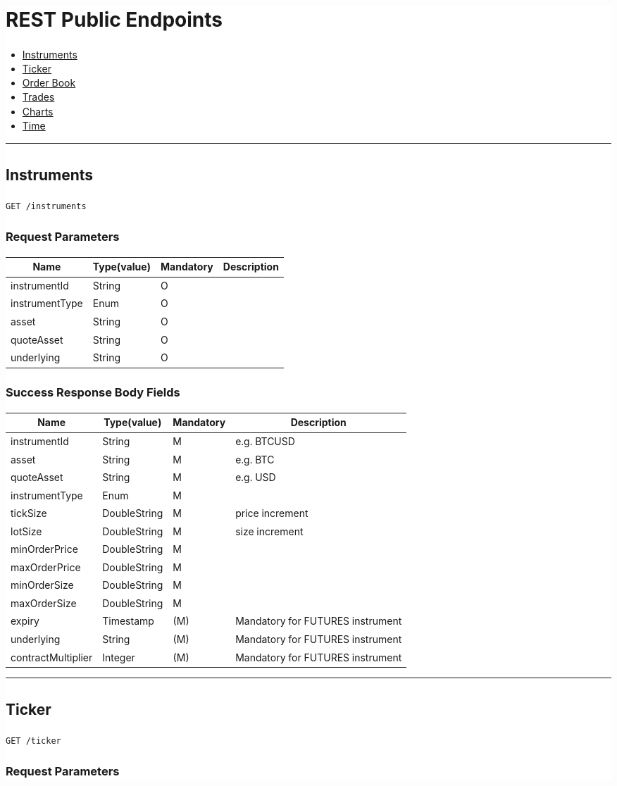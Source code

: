 # REST Public Endpoints

* [Instruments](#instruments)
* [Ticker](#ticker)
* [Order Book](#orderBook)
* [Trades](#trades)
* [Charts](#charts)
* [Time](#time)

<a name="instruments" id="instruments"> </a>

---
## Instruments

    GET /instruments

### Request Parameters

Name                  | Type(value)      | Mandatory   | Description
----------------------| -----------------|-------------|-----------------------
instrumentId          | String           | O           | 
instrumentType        | Enum             | O           |
asset                 | String           | O           |
quoteAsset            | String           | O           |
underlying            | String           | O           | 

### Success Response Body Fields

Name               | Type(value)      | Mandatory   | Description
-------------------| -----------------|-------------|-----------------------
instrumentId       | String           | M           | e.g. BTCUSD
asset              | String           | M           | e.g. BTC
quoteAsset         | String           | M           | e.g. USD
instrumentType     | Enum             | M           | 
tickSize           | DoubleString     | M           | price increment
lotSize            | DoubleString     | M           | size increment
minOrderPrice      | DoubleString     | M           | 
maxOrderPrice      | DoubleString     | M           | 
minOrderSize       | DoubleString     | M           | 
maxOrderSize       | DoubleString     | M           | 
expiry             | Timestamp        | (M)         | Mandatory for FUTURES instrument
underlying         | String           | (M)         | Mandatory for FUTURES instrument
contractMultiplier | Integer          | (M)         | Mandatory for FUTURES instrument

---
## Ticker

    GET /ticker

### Request Parameters
